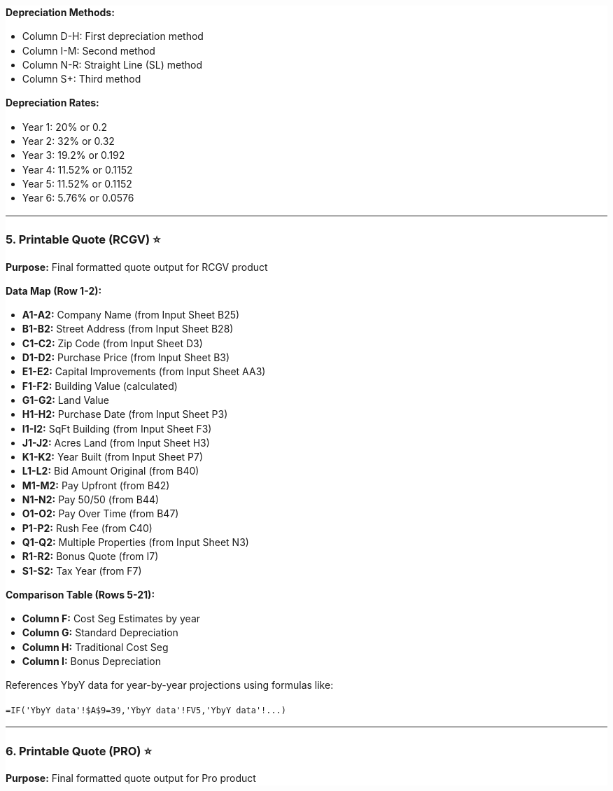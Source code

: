 **Depreciation Methods:**
- Column D-H: First depreciation method
- Column I-M: Second method
- Column N-R: Straight Line (SL) method
- Column S+: Third method

**Depreciation Rates:**
- Year 1: 20% or 0.2
- Year 2: 32% or 0.32
- Year 3: 19.2% or 0.192
- Year 4: 11.52% or 0.1152
- Year 5: 11.52% or 0.1152
- Year 6: 5.76% or 0.0576

---

### 5. **Printable Quote (RCGV)** ⭐
**Purpose:** Final formatted quote output for RCGV product

**Data Map (Row 1-2):**
- **A1-A2:** Company Name (from Input Sheet B25)
- **B1-B2:** Street Address (from Input Sheet B28)
- **C1-C2:** Zip Code (from Input Sheet D3)
- **D1-D2:** Purchase Price (from Input Sheet B3)
- **E1-E2:** Capital Improvements (from Input Sheet AA3)
- **F1-F2:** Building Value (calculated)
- **G1-G2:** Land Value
- **H1-H2:** Purchase Date (from Input Sheet P3)
- **I1-I2:** SqFt Building (from Input Sheet F3)
- **J1-J2:** Acres Land (from Input Sheet H3)
- **K1-K2:** Year Built (from Input Sheet P7)
- **L1-L2:** Bid Amount Original (from B40)
- **M1-M2:** Pay Upfront (from B42)
- **N1-N2:** Pay 50/50 (from B44)
- **O1-O2:** Pay Over Time (from B47)
- **P1-P2:** Rush Fee (from C40)
- **Q1-Q2:** Multiple Properties (from Input Sheet N3)
- **R1-R2:** Bonus Quote (from I7)
- **S1-S2:** Tax Year (from F7)

**Comparison Table (Rows 5-21):**
- **Column F:** Cost Seg Estimates by year
- **Column G:** Standard Depreciation
- **Column H:** Traditional Cost Seg
- **Column I:** Bonus Depreciation

References YbyY data for year-by-year projections using formulas like:
```
=IF('YbyY data'!$A$9=39,'YbyY data'!FV5,'YbyY data'!...)
```

---

### 6. **Printable Quote (PRO)** ⭐
**Purpose:** Final formatted quote output for Pro product
